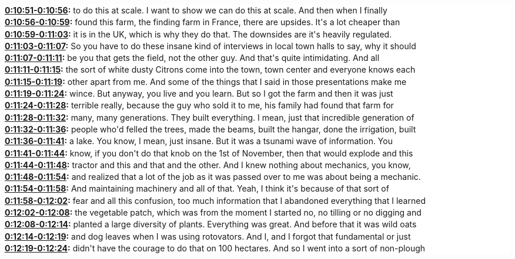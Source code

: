 **[0:10:51-0:10:56](https://soundcloud.com/farmerama-radio/61-fine-fleeces-pasture-cropping-and-land-in-commons#t=0:10:51):**  to do this at scale. I want to show we can do this at scale. And then when I finally  
**[0:10:56-0:10:59](https://soundcloud.com/farmerama-radio/61-fine-fleeces-pasture-cropping-and-land-in-commons#t=0:10:56):**  found this farm, the finding farm in France, there are upsides. It's a lot cheaper than  
**[0:10:59-0:11:03](https://soundcloud.com/farmerama-radio/61-fine-fleeces-pasture-cropping-and-land-in-commons#t=0:10:59):**  it is in the UK, which is why they do that. The downsides are it's heavily regulated.  
**[0:11:03-0:11:07](https://soundcloud.com/farmerama-radio/61-fine-fleeces-pasture-cropping-and-land-in-commons#t=0:11:03):**  So you have to do these insane kind of interviews in local town halls to say, why it should  
**[0:11:07-0:11:11](https://soundcloud.com/farmerama-radio/61-fine-fleeces-pasture-cropping-and-land-in-commons#t=0:11:07):**  be you that gets the field, not the other guy. And that's quite intimidating. And all  
**[0:11:11-0:11:15](https://soundcloud.com/farmerama-radio/61-fine-fleeces-pasture-cropping-and-land-in-commons#t=0:11:11):**  the sort of white dusty Citrons come into the town, town center and everyone knows each  
**[0:11:15-0:11:19](https://soundcloud.com/farmerama-radio/61-fine-fleeces-pasture-cropping-and-land-in-commons#t=0:11:15):**  other apart from me. And some of the things that I said in those presentations make me  
**[0:11:19-0:11:24](https://soundcloud.com/farmerama-radio/61-fine-fleeces-pasture-cropping-and-land-in-commons#t=0:11:19):**  wince. But anyway, you live and you learn. But so I got the farm and then it was just  
**[0:11:24-0:11:28](https://soundcloud.com/farmerama-radio/61-fine-fleeces-pasture-cropping-and-land-in-commons#t=0:11:24):**  terrible really, because the guy who sold it to me, his family had found that farm for  
**[0:11:28-0:11:32](https://soundcloud.com/farmerama-radio/61-fine-fleeces-pasture-cropping-and-land-in-commons#t=0:11:28):**  many, many generations. They built everything. I mean, just that incredible generation of  
**[0:11:32-0:11:36](https://soundcloud.com/farmerama-radio/61-fine-fleeces-pasture-cropping-and-land-in-commons#t=0:11:32):**  people who'd felled the trees, made the beams, built the hangar, done the irrigation, built  
**[0:11:36-0:11:41](https://soundcloud.com/farmerama-radio/61-fine-fleeces-pasture-cropping-and-land-in-commons#t=0:11:36):**  a lake. You know, I mean, just insane. But it was a tsunami wave of information. You  
**[0:11:41-0:11:44](https://soundcloud.com/farmerama-radio/61-fine-fleeces-pasture-cropping-and-land-in-commons#t=0:11:41):**  know, if you don't do that knob on the 1st of November, then that would explode and this  
**[0:11:44-0:11:48](https://soundcloud.com/farmerama-radio/61-fine-fleeces-pasture-cropping-and-land-in-commons#t=0:11:44):**  tractor and this and that and the other. And I knew nothing about mechanics, you know,  
**[0:11:48-0:11:54](https://soundcloud.com/farmerama-radio/61-fine-fleeces-pasture-cropping-and-land-in-commons#t=0:11:48):**  and realized that a lot of the job as it was passed over to me was about being a mechanic.  
**[0:11:54-0:11:58](https://soundcloud.com/farmerama-radio/61-fine-fleeces-pasture-cropping-and-land-in-commons#t=0:11:54):**  And maintaining machinery and all of that. Yeah, I think it's because of that sort of  
**[0:11:58-0:12:02](https://soundcloud.com/farmerama-radio/61-fine-fleeces-pasture-cropping-and-land-in-commons#t=0:11:58):**  fear and all this confusion, too much information that I abandoned everything that I learned  
**[0:12:02-0:12:08](https://soundcloud.com/farmerama-radio/61-fine-fleeces-pasture-cropping-and-land-in-commons#t=0:12:02):**  the vegetable patch, which was from the moment I started no, no tilling or no digging and  
**[0:12:08-0:12:14](https://soundcloud.com/farmerama-radio/61-fine-fleeces-pasture-cropping-and-land-in-commons#t=0:12:08):**  planted a large diversity of plants. Everything was great. And before that it was wild oats  
**[0:12:14-0:12:19](https://soundcloud.com/farmerama-radio/61-fine-fleeces-pasture-cropping-and-land-in-commons#t=0:12:14):**  and dog leaves when I was using rotovators. And I, and I forgot that fundamental or just  
**[0:12:19-0:12:24](https://soundcloud.com/farmerama-radio/61-fine-fleeces-pasture-cropping-and-land-in-commons#t=0:12:19):**  didn't have the courage to do that on 100 hectares. And so I went into a sort of non-plough  